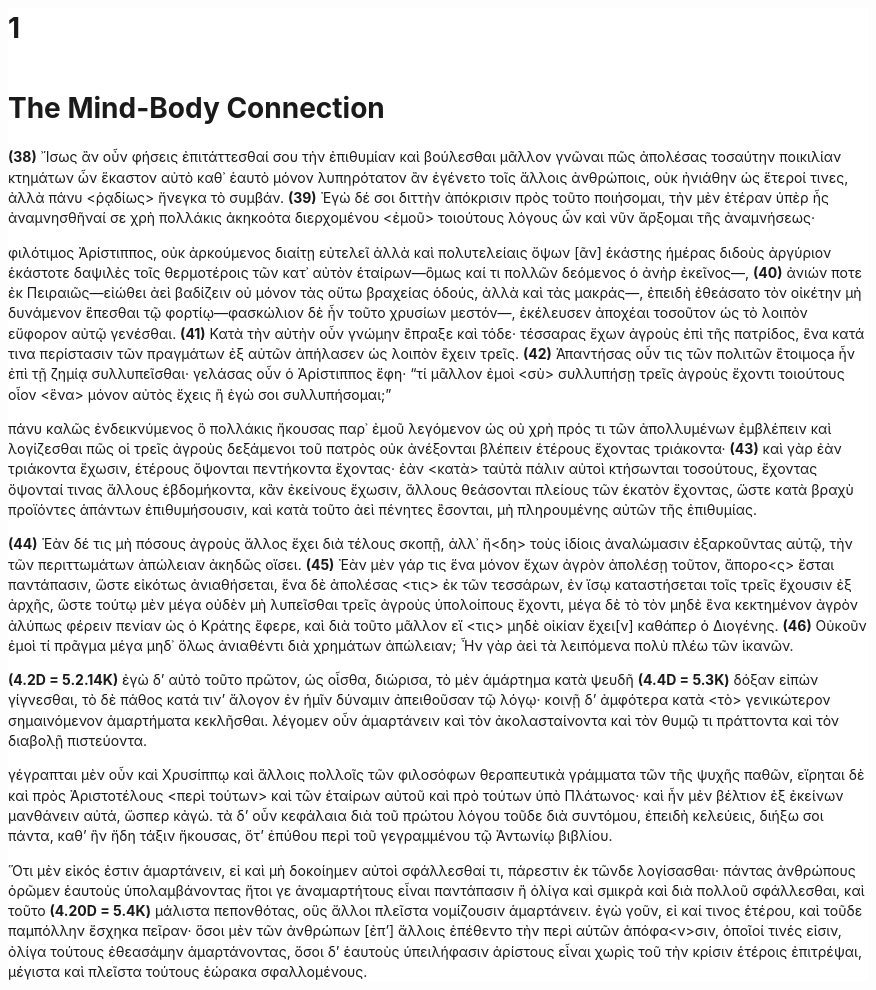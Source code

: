



# 1

# The Mind-Body Connection

**\(38\)** ῎Ισως ἂν οὖν φήσεις ἐπιτάττεσθαί σου τὴν ἐπιθυμίαν καὶ βούλεσθαι μᾶλλον γνῶναι πῶς ἀπολέσας τοσαύτην ποικιλίαν κτημάτων ὧν ἕκαστον αὐτὸ καθ᾽ ἑαυτὸ μόνον λυπηρότατον ἂν ἐγένετο τοῖς ἄλλοις ἀνθρώποις, οὐκ ἠνιάθην ὡς ἕτεροί τινες, ἀλλὰ πάνυ <ῥᾳδίως> ἤνεγκα τὸ συμβάν. **\(39\)** Ἐγὼ δέ σοι διττὴν ἀπόκρισιν πρὸς τοῦτο ποιήσομαι, τὴν μὲν ἑτέραν ὑπὲρ ἧς ἀναμνησθῆναί σε χρὴ πολλάκις ἀκηκοότα διερχομένου <ἐμοῦ> τοιούτους λόγους ὧν καὶ νῦν ἄρξομαι τῆς ἀναμνήσεως·

φιλότιμος Ἀρίστιππος, οὐκ ἀρκούμενος διαίτῃ εὐτελεῖ ἀλλὰ καὶ πολυτελείαις ὄψων \[ᾶν\] ἑκάστης ἡμέρας διδοὺς ἀργύριον ἑκάστοτε δαψιλὲς τοῖς θερμοτέροις τῶν κατ᾽ αὐτὸν ἑταίρων—ὃμως καί τι πολλῶν δεόμενος ὁ ἀνὴρ ἐκεῖνος—, **\(40\)** ἀνιών ποτε ἐκ Πειραιῶς—εἰώθει ἀεὶ βαδίζειν οὐ μόνον τὰς οὕτω βραχείας ὁδούς, ἀλλὰ καὶ τὰς μακράς—, ἐπειδὴ ἐθεάσατο τὸν οἰκέτην μὴ δυνάμενον ἓπεσθαι τῷ φορτίῳ—φασκώλιον δὲ ἦν τοῦτο χρυσίων μεστόν—, ἐκέλευσεν ἀποχέαι τοσοῦτον ὡς τὸ λοιπὸν εὔφορον αὐτῷ γενέσθαι. **\(41\)** Κατὰ τὴν αὐτὴν οὖν γνώμην ἒπραξε καὶ τόδε· τέσσαρας ἔχων ἀγροὺς ἐπὶ τῆς πατρίδος, ἓνα κατά τινα περίστασιν τῶν πραγμάτων ἐξ αὐτῶν ἀπήλασεν ὡς λοιπὸν ἒχειν τρεῖς. **\(42\)** Ἀπαντήσας οὖν τις τῶν πολιτῶν ἒτοιμοςa ἦν ἐπὶ τῇ ζημίᾳ συλλυπεῖσθαι· γελάσας οὖν ὁ Ἀρίστιππος ἔφη· “τί μᾶλλον ἐμοὶ <σὺ> συλλυπήσῃ τρεῖς ἀγροὺς ἔχοντι τοιούτους οἷον <ἓνα> μόνον αὐτὸς ἔχεις ἢ ἐγώ σοι συλλυπήσομαι;”

πάνυ καλῶς ἐνδεικνύμενος ὃ πολλάκις ἤκουσας παρ᾽ ἐμοῦ λεγόμενον ὡς οὐ χρὴ πρός τι τῶν ἀπολλυμένων ἐμβλέπειν καὶ λογίζεσθαι πῶς οἱ τρεῖς ἀγροὺς δεξάμενοι τοῦ πατρὸς οὐκ ἀνέξονται βλέπειν ἑτέρους ἔχοντας τριάκοντα· **\(43\)** καὶ γὰρ ἐὰν τριάκοντα ἔχωσιν, ἑτέρους ὄψονται πεντήκοντα ἔχοντας· ἐὰν <κατὰ> ταὐτὰ πάλιν αὐτοὶ κτήσωνται τοσούτους, ἔχοντας ὄψονταί τινας ἄλλους ἑβδομήκοντα, κἂν ἐκείνους ἔχωσιν, ἄλλους θεάσονται πλείους τῶν ἑκατὸν ἔχοντας, ὥστε κατὰ βραχὺ προϊόντες ἁπάντων ἐπιθυμήσουσιν, καὶ κατὰ τοῦτο ἀεὶ πένητες ἒσονται, μὴ πληρουμένης αὐτῶν τῆς ἐπιθυμίας.

**\(44\)** Ἐὰν δέ τις μὴ πόσους ἀγροὺς ἄλλος ἔχει διὰ τέλους σκοπῇ, ἀλλ᾽ ἤ<δη> τοὺς ἰδίοις ἀναλώμασιν ἐξαρκοῦντας αὐτῷ, τὴν τῶν περιττωμάτων ἀπώλειαν ἀκηδῶς οἴσει. **\(45\)** Ἐὰν μὲν γάρ τις ἕνα μόνον ἔχων ἀγρὸν ἀπολέσῃ τοῦτον, ἄπορο<ς> ἔσται παντάπασιν, ὥστε εἰκότως ἀνιαθήσεται, ἕνα δὲ ἀπολέσας <τις> ἐκ τῶν τεσσάρων, ἐν ἴσῳ καταστήσεται τοῖς τρεῖς ἔχουσιν ἐξ ἀρχῆς, ὣστε τούτῳ μὲν μέγα οὐδὲν μὴ λυπεῖσθαι τρεῖς ἀγροὺς ὑπολοίπους ἔχοντι, μέγα δὲ τὸ τὸν μηδὲ ἓνα κεκτημένον ἀγρὸν ἀλύπως φέρειν πενίαν ὡς ὁ Κράτης ἔφερε, καὶ διὰ τοῦτο μᾶλλον εἴ <τις> μηδὲ οἰκίαν ἔχει\[ν\] καθάπερ ὁ Διογένης. **\(46\)** Οὐκοῦν ἐμοὶ τί πρᾶγμα μέγα μηδ᾽ ὅλως ἀνιαθέντι διὰ χρημάτων ἀπώλειαν; Ἦν γὰρ ἀεὶ τὰ λειπόμενα πολὺ πλέω τῶν ἱκανῶν.

**\(4.2D = 5.2.14K\)** ἐγὼ δ’ αὐτὸ τοῦτο πρῶτον, ὡς οἶσθα, διώρισα, τὸ μὲν ἁμάρτημα κατὰ ψευδῆ **\(4.4D = 5.3K\)** δόξαν εἰπὼν γίγνεσθαι, τὸ δὲ πάθος κατά τιν’ ἄλογον ἐν ἡμῖν δύναμιν ἀπειθοῦσαν τῷ λόγῳ· κοινῇ δ’ ἀμφότερα κατὰ <τὸ> γενικώτερον σημαινόμενον ἁμαρτήματα κεκλῆσθαι. λέγομεν οὖν ἁμαρτάνειν καὶ τὸν ἀκολασταίνοντα καὶ τὸν θυμῷ τι πράττοντα καὶ τὸν διαβολῇ πιστεύοντα.

γέγραπται μὲν οὖν καὶ Χρυσίππῳ καὶ ἄλλοις πολλοῖς τῶν φιλοσόφων θεραπευτικὰ γράμματα τῶν τῆς ψυχῆς παθῶν, εἴρηται δὲ καὶ πρὸς Ἀριστοτέλους <περὶ τούτων> καὶ τῶν ἑταίρων αὐτοῦ καὶ πρὸ τούτων ὑπὸ Πλάτωνος· καὶ ἦν μὲν βέλτιον ἐξ ἐκείνων μανθάνειν αὐτά, ὥσπερ κἀγώ. τὰ δ’ οὖν κεφάλαια διὰ τοῦ πρώτου λόγου τοῦδε διὰ συντόμου, ἐπειδὴ κελεύεις, διήξω σοι πάντα, καθ’ ἣν ἤδη τάξιν ἤκουσας, ὅτ’ ἐπύθου περὶ τοῦ γεγραμμένου τῷ Ἀντωνίῳ βιβλίου.

Ὅτι μὲν εἰκός ἐστιν ἁμαρτάνειν, εἰ καὶ μὴ δοκοίημεν αὐτοὶ σφάλλεσθαί τι, πάρεστιν ἐκ τῶνδε λογίσασθαι· πάντας ἀνθρώπους ὁρῶμεν ἑαυτοὺς ὑπολαμβάνοντας ἤτοι γε ἀναμαρτήτους εἶναι παντάπασιν ἢ ὀλίγα καὶ σμικρὰ καὶ διὰ πολλοῦ σφάλλεσθαι, καὶ τοῦτο **\(4.20D = 5.4K\)** μάλιστα πεπονθότας, οὓς ἄλλοι πλεῖστα νομίζουσιν ἁμαρτάνειν. ἐγὼ γοῦν, εἰ καί τινος ἑτέρου, καὶ τοῦδε παμπόλλην ἔσχηκα πεῖραν· ὅσοι μὲν τῶν ἀνθρώπων \[ἐπ’\] ἄλλοις ἐπέθεντο τὴν περὶ αὑτῶν ἀπόφα<ν>σιν, ὁποῖοί τινές εἰσιν, ὀλίγα τούτους ἐθεασάμην ἁμαρτάνοντας, ὅσοι δ’ ἑαυτοὺς ὑπειλήφασιν ἀρίστους εἶναι χωρὶς τοῦ τὴν κρίσιν ἑτέροις ἐπιτρέψαι, μέγιστα καὶ πλεῖστα τούτους ἑώρακα σφαλλομένους.
